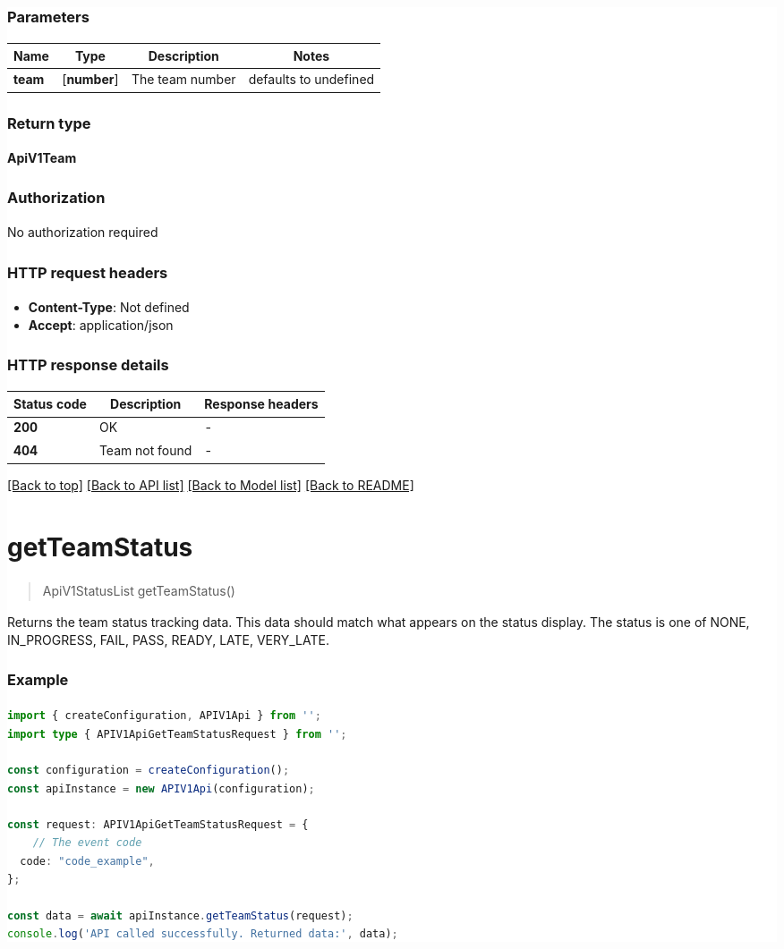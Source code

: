 
### Parameters

Name | Type | Description  | Notes
------------- | ------------- | ------------- | -------------
 **team** | [**number**] | The team number | defaults to undefined


### Return type

**ApiV1Team**

### Authorization

No authorization required

### HTTP request headers

 - **Content-Type**: Not defined
 - **Accept**: application/json


### HTTP response details
| Status code | Description | Response headers |
|-------------|-------------|------------------|
**200** | OK |  -  |
**404** | Team not found |  -  |

[[Back to top]](#) [[Back to API list]](README.md#documentation-for-api-endpoints) [[Back to Model list]](README.md#documentation-for-models) [[Back to README]](README.md)

# **getTeamStatus**
> ApiV1StatusList getTeamStatus()

Returns the team status tracking data. This data should match what appears on the status display. The status is one of NONE, IN_PROGRESS, FAIL, PASS, READY, LATE, VERY_LATE. 

### Example


```typescript
import { createConfiguration, APIV1Api } from '';
import type { APIV1ApiGetTeamStatusRequest } from '';

const configuration = createConfiguration();
const apiInstance = new APIV1Api(configuration);

const request: APIV1ApiGetTeamStatusRequest = {
    // The event code
  code: "code_example",
};

const data = await apiInstance.getTeamStatus(request);
console.log('API called successfully. Returned data:', data);
```
